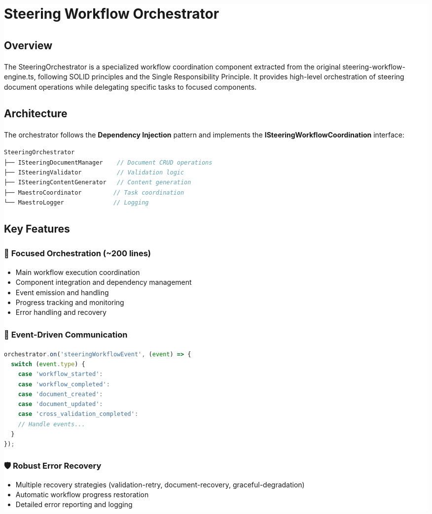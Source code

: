 # Steering Workflow Orchestrator

## Overview

The SteeringOrchestrator is a specialized workflow coordination component extracted from the original steering-workflow-engine.ts, following SOLID principles and the Single Responsibility Principle. It provides high-level orchestration of steering document operations while delegating specific tasks to focused components.

## Architecture

The orchestrator follows the **Dependency Injection** pattern and implements the **ISteeringWorkflowCoordination** interface:

```typescript
SteeringOrchestrator
├── ISteeringDocumentManager    // Document CRUD operations
├── ISteeringValidator          // Validation logic
├── ISteeringContentGenerator   // Content generation
├── MaestroCoordinator         // Task coordination
└── MaestroLogger              // Logging
```

## Key Features

### 🎯 **Focused Orchestration (~200 lines)**
- Main workflow execution coordination
- Component integration and dependency management  
- Event emission and handling
- Progress tracking and monitoring
- Error handling and recovery

### 🔄 **Event-Driven Communication**
```typescript
orchestrator.on('steeringWorkflowEvent', (event) => {
  switch (event.type) {
    case 'workflow_started':
    case 'workflow_completed':
    case 'document_created':
    case 'document_updated':
    case 'cross_validation_completed':
    // Handle events...
  }
});
```

### 🛡️ **Robust Error Recovery**
- Multiple recovery strategies (validation-retry, document-recovery, graceful-degradation)
- Automatic workflow progress restoration
- Detailed error reporting and logging
